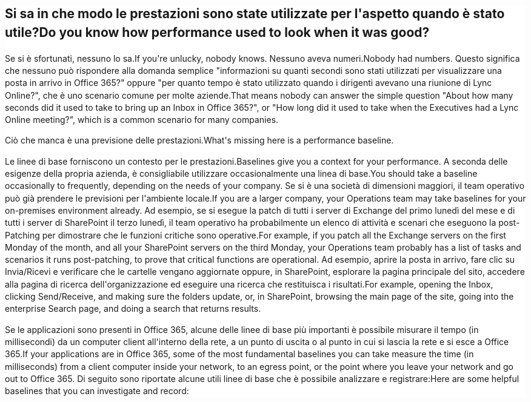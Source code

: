 ## <a name="do-you-know-how-performance-used-to-look-when-it-was-good"></a><span data-ttu-id="8c4f9-196">Si sa in che modo le prestazioni sono state utilizzate per l'aspetto quando è stato utile?</span><span class="sxs-lookup"><span data-stu-id="8c4f9-196">Do you know how performance used to look when it was good?</span></span>

<span data-ttu-id="8c4f9-197">Se si è sfortunati, nessuno lo sa.</span><span class="sxs-lookup"><span data-stu-id="8c4f9-197">If you're unlucky, nobody knows.</span></span> <span data-ttu-id="8c4f9-198">Nessuno aveva numeri.</span><span class="sxs-lookup"><span data-stu-id="8c4f9-198">Nobody had numbers.</span></span> <span data-ttu-id="8c4f9-199">Questo significa che nessuno può rispondere alla domanda semplice "informazioni su quanti secondi sono stati utilizzati per visualizzare una posta in arrivo in Office 365?" oppure "per quanto tempo è stato utilizzato quando i dirigenti avevano una riunione di Lync Online?", che è uno scenario comune per molte aziende.</span><span class="sxs-lookup"><span data-stu-id="8c4f9-199">That means nobody can answer the simple question "About how many seconds did it used to take to bring up an Inbox in Office 365?", or "How long did it used to take when the Executives had a Lync Online meeting?", which is a common scenario for many companies.</span></span>
  
<span data-ttu-id="8c4f9-200">Ciò che manca è una previsione delle prestazioni.</span><span class="sxs-lookup"><span data-stu-id="8c4f9-200">What's missing here is a performance baseline.</span></span>
  
<span data-ttu-id="8c4f9-201">Le linee di base forniscono un contesto per le prestazioni.</span><span class="sxs-lookup"><span data-stu-id="8c4f9-201">Baselines give you a context for your performance.</span></span> <span data-ttu-id="8c4f9-202">A seconda delle esigenze della propria azienda, è consigliabile utilizzare occasionalmente una linea di base.</span><span class="sxs-lookup"><span data-stu-id="8c4f9-202">You should take a baseline occasionally to frequently, depending on the needs of your company.</span></span> <span data-ttu-id="8c4f9-203">Se si è una società di dimensioni maggiori, il team operativo può già prendere le previsioni per l'ambiente locale.</span><span class="sxs-lookup"><span data-stu-id="8c4f9-203">If you are a larger company, your Operations team may take baselines for your on-premises environment already.</span></span> <span data-ttu-id="8c4f9-204">Ad esempio, se si esegue la patch di tutti i server di Exchange del primo lunedì del mese e di tutti i server di SharePoint il terzo lunedì, il team operativo ha probabilmente un elenco di attività e scenari che eseguono la post-Patching per dimostrare che le funzioni critiche sono operative.</span><span class="sxs-lookup"><span data-stu-id="8c4f9-204">For example, if you patch all the Exchange servers on the first Monday of the month, and all your SharePoint servers on the third Monday, your Operations team probably has a list of tasks and scenarios it runs post-patching, to prove that critical functions are operational.</span></span> <span data-ttu-id="8c4f9-205">Ad esempio, aprire la posta in arrivo, fare clic su Invia/Ricevi e verificare che le cartelle vengano aggiornate oppure, in SharePoint, esplorare la pagina principale del sito, accedere alla pagina di ricerca dell'organizzazione ed eseguire una ricerca che restituisca i risultati.</span><span class="sxs-lookup"><span data-stu-id="8c4f9-205">For example, opening the Inbox, clicking Send/Receive, and making sure the folders update, or, in SharePoint, browsing the main page of the site, going into the enterprise Search page, and doing a search that returns results.</span></span>
  
<span data-ttu-id="8c4f9-206">Se le applicazioni sono presenti in Office 365, alcune delle linee di base più importanti è possibile misurare il tempo (in millisecondi) da un computer client all'interno della rete, a un punto di uscita o al punto in cui si lascia la rete e si esce a Office 365.</span><span class="sxs-lookup"><span data-stu-id="8c4f9-206">If your applications are in Office 365, some of the most fundamental baselines you can take measure the time (in milliseconds) from a client computer inside your network, to an egress point, or the point where you leave your network and go out to Office 365.</span></span> <span data-ttu-id="8c4f9-207">Di seguito sono riportate alcune utili linee di base che è possibile analizzare e registrare:</span><span class="sxs-lookup"><span data-stu-id="8c4f9-207">Here are some helpful baselines that you can investigate and record:</span></span>
  